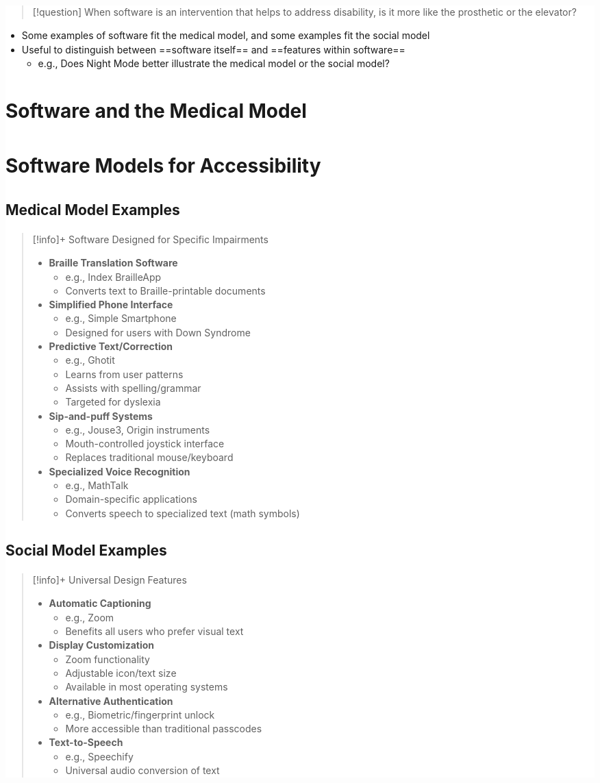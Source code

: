 > [!question] When software is an intervention that helps to address disability, is it more like the prosthetic or the elevator?

- Some examples of software fit the medical model, and some examples fit the social model
- Useful to distinguish between ==software itself== and ==features within software==
    - e.g., Does Night Mode better illustrate the medical model or the social model?

# Software and the Medical Model

# Software Models for Accessibility

## Medical Model Examples

> [!info]+ Software Designed for Specific Impairments
>
> - **Braille Translation Software**
>     - e.g., Index BrailleApp
>     - Converts text to Braille-printable documents
> - **Simplified Phone Interface**
>     - e.g., Simple Smartphone
>     - Designed for users with Down Syndrome
> - **Predictive Text/Correction**
>     - e.g., Ghotit
>     - Learns from user patterns
>     - Assists with spelling/grammar
>     - Targeted for dyslexia
> - **Sip-and-puff Systems**
>     - e.g., Jouse3, Origin instruments
>     - Mouth-controlled joystick interface
>     - Replaces traditional mouse/keyboard
> - **Specialized Voice Recognition**
>     - e.g., MathTalk
>     - Domain-specific applications
>     - Converts speech to specialized text (math symbols)

## Social Model Examples

> [!info]+ Universal Design Features
>
> - **Automatic Captioning**
>     - e.g., Zoom
>     - Benefits all users who prefer visual text
> - **Display Customization**
>     - Zoom functionality
>     - Adjustable icon/text size
>     - Available in most operating systems
> - **Alternative Authentication**
>     - e.g., Biometric/fingerprint unlock
>     - More accessible than traditional passcodes
> - **Text-to-Speech**
>     - e.g., Speechify
>     - Universal audio conversion of text

